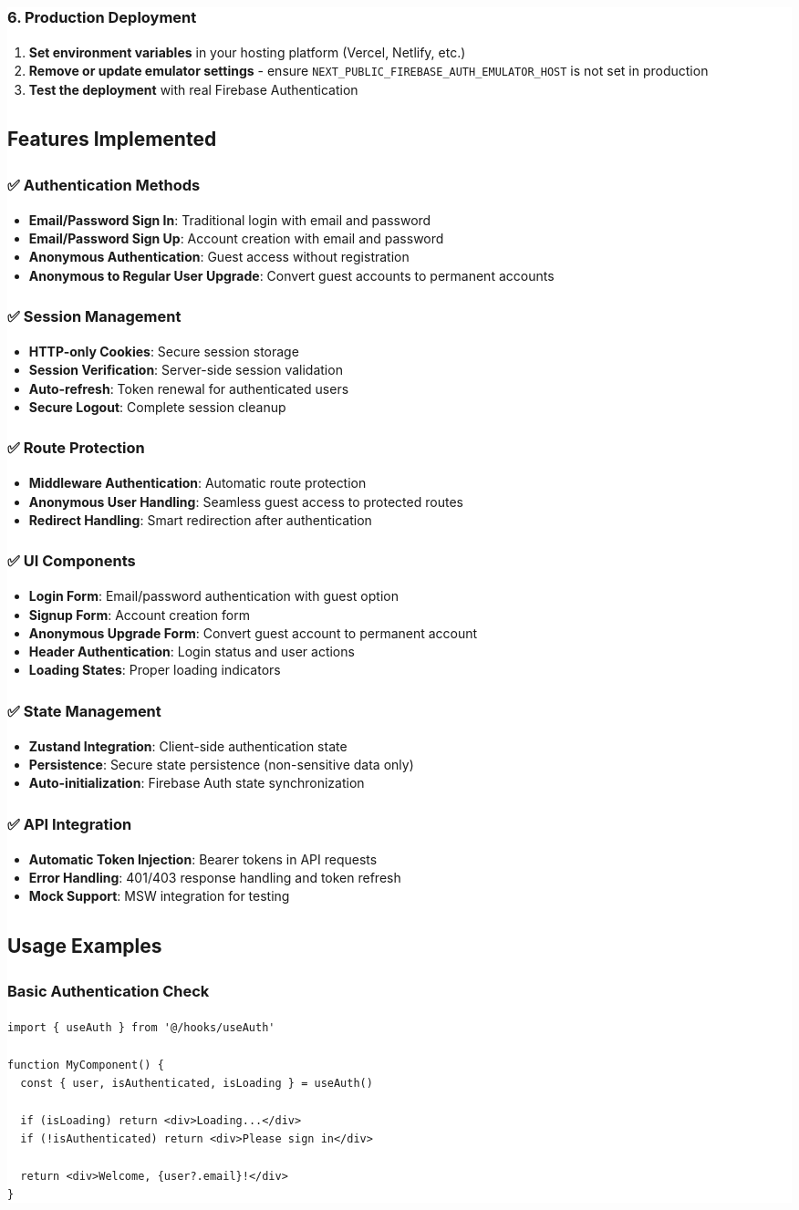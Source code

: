 ### 6. Production Deployment

1. **Set environment variables** in your hosting platform (Vercel, Netlify, etc.)
2. **Remove or update emulator settings** - ensure `NEXT_PUBLIC_FIREBASE_AUTH_EMULATOR_HOST` is not set in production
3. **Test the deployment** with real Firebase Authentication

## Features Implemented

### ✅ Authentication Methods
- **Email/Password Sign In**: Traditional login with email and password
- **Email/Password Sign Up**: Account creation with email and password
- **Anonymous Authentication**: Guest access without registration
- **Anonymous to Regular User Upgrade**: Convert guest accounts to permanent accounts

### ✅ Session Management
- **HTTP-only Cookies**: Secure session storage
- **Session Verification**: Server-side session validation
- **Auto-refresh**: Token renewal for authenticated users
- **Secure Logout**: Complete session cleanup

### ✅ Route Protection
- **Middleware Authentication**: Automatic route protection
- **Anonymous User Handling**: Seamless guest access to protected routes
- **Redirect Handling**: Smart redirection after authentication

### ✅ UI Components
- **Login Form**: Email/password authentication with guest option
- **Signup Form**: Account creation form
- **Anonymous Upgrade Form**: Convert guest account to permanent account
- **Header Authentication**: Login status and user actions
- **Loading States**: Proper loading indicators

### ✅ State Management
- **Zustand Integration**: Client-side authentication state
- **Persistence**: Secure state persistence (non-sensitive data only)
- **Auto-initialization**: Firebase Auth state synchronization

### ✅ API Integration
- **Automatic Token Injection**: Bearer tokens in API requests
- **Error Handling**: 401/403 response handling and token refresh
- **Mock Support**: MSW integration for testing

## Usage Examples

### Basic Authentication Check
```tsx
import { useAuth } from '@/hooks/useAuth'

function MyComponent() {
  const { user, isAuthenticated, isLoading } = useAuth()
  
  if (isLoading) return <div>Loading...</div>
  if (!isAuthenticated) return <div>Please sign in</div>
  
  return <div>Welcome, {user?.email}!</div>
}
```
